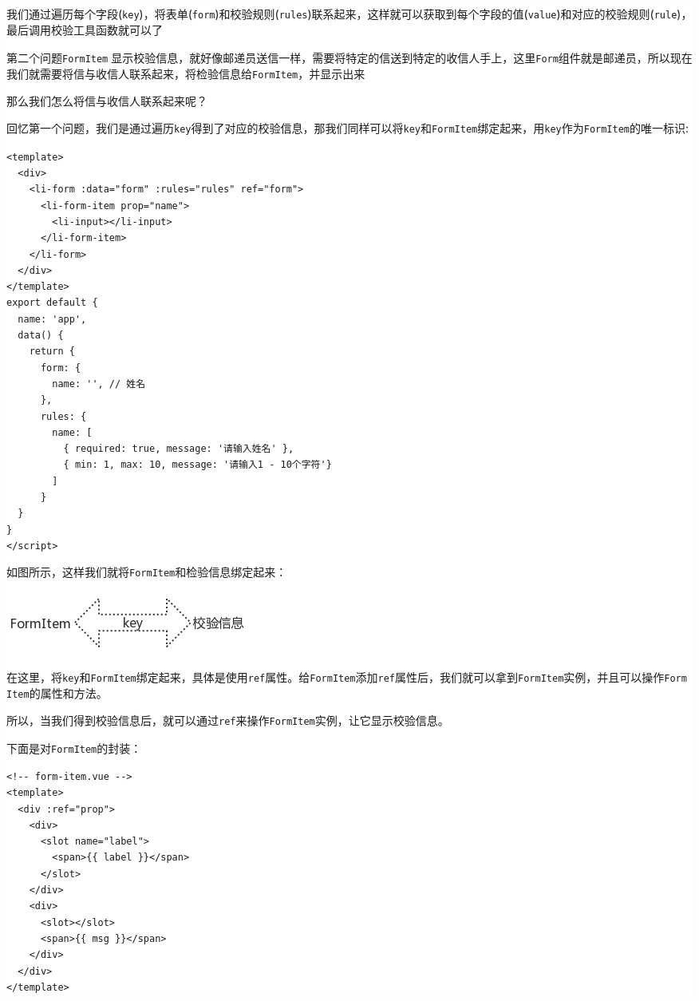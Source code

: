 我们通过遍历每个字段(` key `)，将表单(` form `)和校验规则(` rules `)联系起来，这样就可以获取到每个字段的值(` value `)和对应的校验规则(` rule `)，最后调用校验工具函数就可以了

第二个问题` FormItem ` 显示校验信息，就好像邮递员送信一样，需要将特定的信送到特定的收信人手上，这里` Form `组件就是邮递员，所以现在我们就需要将信与收信人联系起来，将检验信息给` FormItem `，并显示出来

那么我们怎么将信与收信人联系起来呢？

回忆第一个问题，我们是通过遍历` key `得到了对应的校验信息，那我们同样可以将` key `和` FormItem `绑定起来，用` key `作为` FormItem `的唯一标识:

```
<template>
  <div>
    <li-form :data="form" :rules="rules" ref="form">
      <li-form-item prop="name">
        <li-input></li-input>
      </li-form-item>
    </li-form>
  </div>
</template>
export default {
  name: 'app',
  data() {
    return {
      form: {
        name: '', // 姓名
      },
      rules: {
        name: [
          { required: true, message: '请输入姓名' },
          { min: 1, max: 10, message: '请输入1 - 10个字符'}
        ]
      }
  }
}
</script>
```

如图所示，这样我们就将` FormItem `和检验信息绑定起来：

![image from dependency](../../.vuepress/public/images/write-form-by-using-vue/5.png)

在这里，将` key `和` FormItem `绑定起来，具体是使用` ref `属性。给` FormItem `添加` ref `属性后，我们就可以拿到` FormItem `实例，并且可以操作` FormItem `的属性和方法。

所以，当我们得到校验信息后，就可以通过` ref `来操作` FormItem `实例，让它显示校验信息。

下面是对` FormItem `的封装：

```
<!-- form-item.vue -->
<template>
  <div :ref="prop">
    <div>
      <slot name="label">
        <span>{{ label }}</span>
      </slot>
    </div>
    <div>
      <slot></slot>
      <span>{{ msg }}</span>
    </div>
  </div>
</template>
```